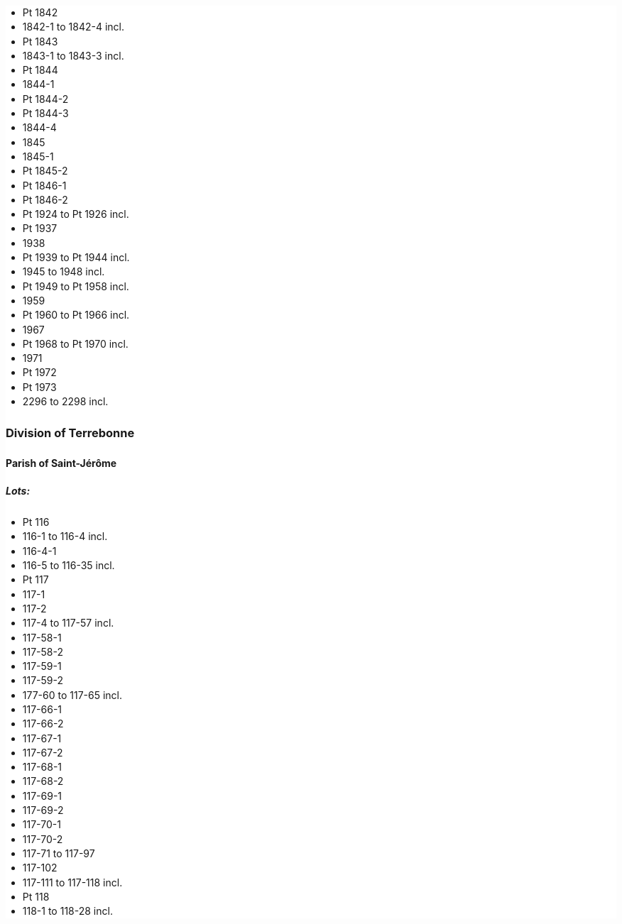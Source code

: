 - Pt 1842
- 1842-1 to 1842-4 incl.
- Pt 1843
- 1843-1 to 1843-3 incl.
- Pt 1844
- 1844-1
- Pt 1844-2
- Pt 1844-3
- 1844-4
- 1845
- 1845-1
- Pt 1845-2
- Pt 1846-1
- Pt 1846-2
- Pt 1924 to Pt 1926 incl.
- Pt 1937
- 1938
- Pt 1939 to Pt 1944 incl.
- 1945 to 1948 incl.
- Pt 1949 to Pt 1958 incl.
- 1959
- Pt 1960 to Pt 1966 incl.
- 1967
- Pt 1968 to Pt 1970 incl.
- 1971
- Pt 1972
- Pt 1973
- 2296 to 2298 incl.

### Division of Terrebonne


#### Parish of Saint-Jérôme


##### Lots:

- Pt 116
- 116-1 to 116-4 incl.
- 116-4-1
- 116-5 to 116-35 incl.
- Pt 117
- 117-1
- 117-2
- 117-4 to 117-57 incl.
- 117-58-1
- 117-58-2
- 117-59-1
- 117-59-2
- 177-60 to 117-65 incl.
- 117-66-1
- 117-66-2
- 117-67-1
- 117-67-2
- 117-68-1
- 117-68-2
- 117-69-1
- 117-69-2
- 117-70-1
- 117-70-2
- 117-71 to 117-97
- 117-102
- 117-111 to 117-118 incl.
- Pt 118
- 118-1 to 118-28 incl.